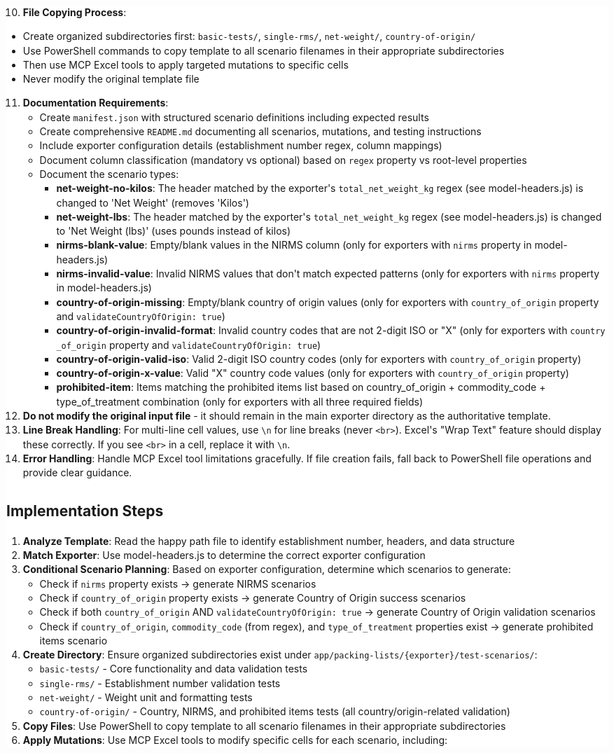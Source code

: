 10. **File Copying Process**:
   - Create organized subdirectories first: `basic-tests/`, `single-rms/`, `net-weight/`, `country-of-origin/`
   - Use PowerShell commands to copy template to all scenario filenames in their appropriate subdirectories
   - Then use MCP Excel tools to apply targeted mutations to specific cells
   - Never modify the original template file
11. **Documentation Requirements**:
    - Create `manifest.json` with structured scenario definitions including expected results
    - Create comprehensive `README.md` documenting all scenarios, mutations, and testing instructions
    - Include exporter configuration details (establishment number regex, column mappings)
    - Document column classification (mandatory vs optional) based on `regex` property vs root-level properties
    - Document the scenario types:
       - **net-weight-no-kilos**: The header matched by the exporter's `total_net_weight_kg` regex (see model-headers.js) is changed to 'Net Weight' (removes 'Kilos')
       - **net-weight-lbs**: The header matched by the exporter's `total_net_weight_kg` regex (see model-headers.js) is changed to 'Net Weight (lbs)' (uses pounds instead of kilos)
       - **nirms-blank-value**: Empty/blank values in the NIRMS column (only for exporters with `nirms` property in model-headers.js)
       - **nirms-invalid-value**: Invalid NIRMS values that don't match expected patterns (only for exporters with `nirms` property in model-headers.js)
       - **country-of-origin-missing**: Empty/blank country of origin values (only for exporters with `country_of_origin` property and `validateCountryOfOrigin: true`)
       - **country-of-origin-invalid-format**: Invalid country codes that are not 2-digit ISO or "X" (only for exporters with `country_of_origin` property and `validateCountryOfOrigin: true`)
       - **country-of-origin-valid-iso**: Valid 2-digit ISO country codes (only for exporters with `country_of_origin` property)
       - **country-of-origin-x-value**: Valid "X" country code values (only for exporters with `country_of_origin` property)
       - **prohibited-item**: Items matching the prohibited items list based on country_of_origin + commodity_code + type_of_treatment combination (only for exporters with all three required fields)
12. **Do not modify the original input file** - it should remain in the main exporter directory as the authoritative template.
13. **Line Break Handling**: For multi-line cell values, use `\n` for line breaks (never `<br>`). Excel's "Wrap Text" feature should display these correctly. If you see `<br>` in a cell, replace it with `\n`.
14. **Error Handling**: Handle MCP Excel tool limitations gracefully. If file creation fails, fall back to PowerShell file operations and provide clear guidance.

## Implementation Steps

1. **Analyze Template**: Read the happy path file to identify establishment number, headers, and data structure
2. **Match Exporter**: Use model-headers.js to determine the correct exporter configuration
3. **Conditional Scenario Planning**: Based on exporter configuration, determine which scenarios to generate:
   - Check if `nirms` property exists → generate NIRMS scenarios
   - Check if `country_of_origin` property exists → generate Country of Origin success scenarios
   - Check if both `country_of_origin` AND `validateCountryOfOrigin: true` → generate Country of Origin validation scenarios
   - Check if `country_of_origin`, `commodity_code` (from regex), and `type_of_treatment` properties exist → generate prohibited items scenario
4. **Create Directory**: Ensure organized subdirectories exist under `app/packing-lists/{exporter}/test-scenarios/`:
   - `basic-tests/` - Core functionality and data validation tests
   - `single-rms/` - Establishment number validation tests  
   - `net-weight/` - Weight unit and formatting tests
   - `country-of-origin/` - Country, NIRMS, and prohibited items tests (all country/origin-related validation)
5. **Copy Files**: Use PowerShell to copy template to all scenario filenames in their appropriate subdirectories
6. **Apply Mutations**: Use MCP Excel tools to modify specific cells for each scenario, including: